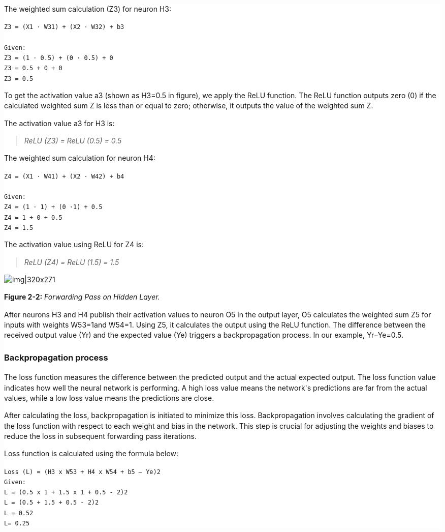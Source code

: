 The weighted sum calculation (Z3) for neuron H3:
```
Z3 = (X1 ⋅ W31) + (X2 ⋅ W32) + b3

Given:
Z3 = (1 ⋅ 0.5) + (0 ⋅ 0.5) + 0
Z3 = 0.5 + 0 + 0
Z3 = 0.5
```

To get the activation value a3 (shown as H3=0.5 in figure), we apply the ReLU function. The ReLU function outputs zero (0) if the calculated weighted sum Z is less than or equal to zero; otherwise, it outputs the value of the weighted sum Z.
  
The activation value a3 for H3 is:
  
> _ReLU (Z3) = ReLU (0.5) = 0.5_

The weighted sum calculation for neuron H4:

```
Z4 = (X1 ⋅ W41) + (X2 ⋅ W42) + b4

Given:
Z4 = (1 ⋅ 1) + (0 ⋅1) + 0.5
Z4 = 1 + 0 + 0.5
Z4 = 1.5
```

The activation value using ReLU for Z4 is:

> _ReLU (Z4) = ReLU (1.5) = 1.5_

![img|320x271](https://prasenjitmanna.com/tech-book/diagrams/ai-ml-dc/2-2.jpg)

**Figure 2-2:** _Forwarding Pass on Hidden Layer._

After neurons H3 and H4 publish their activation values to neuron O5 in the output layer, O5 calculates the weighted sum Z5 for inputs with weights W53=1and W54=1. Using Z5, it calculates the output using the ReLU function. The difference between the received output value (Yr) and the expected value (Ye) triggers a backpropagation process. In our example, Yr−Ye=0.5.

### Backpropagation process

The loss function measures the difference between the predicted output and the actual expected output. The loss function value indicates how well the neural network is performing. A high loss value means the network's predictions are far from the actual values, while a low loss value means the predictions are close.

After calculating the loss, backpropagation is initiated to minimize this loss. Backpropagation involves calculating the gradient of the loss function with respect to each weight and bias in the network. This step is crucial for adjusting the weights and biases to reduce the loss in subsequent forwarding pass iterations.

Loss function is calculated using the formula below:

```
Loss (L) = (H3 x W53 + H4 x W54 + b5 – Ye)2
Given:
L = (0.5 x 1 + 1.5 x 1 + 0.5 - 2)2
L = (0.5 + 1.5 + 0.5 - 2)2
L = 0.52
L= 0.25
```
